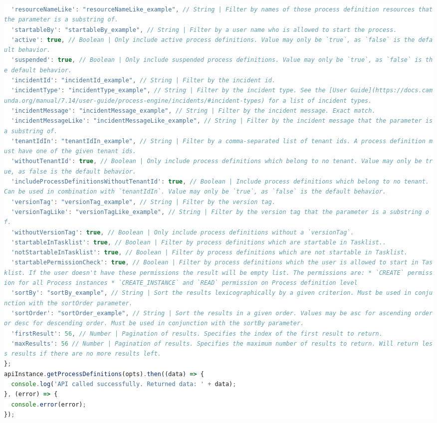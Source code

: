 ```javascript
  'resourceNameLike': "resourceNameLike_example", // String | Filter by names of those process definition resources that the parameter is a substring of.
  'startableBy': "startableBy_example", // String | Filter by a user name who is allowed to start the process.
  'active': true, // Boolean | Only include active process definitions. Value may only be `true`, as `false` is the default behavior.
  'suspended': true, // Boolean | Only include suspended process definitions. Value may only be `true`, as `false` is the default behavior.
  'incidentId': "incidentId_example", // String | Filter by the incident id.
  'incidentType': "incidentType_example", // String | Filter by the incident type. See the [User Guide](https://docs.camunda.org/manual/7.14/user-guide/process-engine/incidents/#incident-types) for a list of incident types.
  'incidentMessage': "incidentMessage_example", // String | Filter by the incident message. Exact match.
  'incidentMessageLike': "incidentMessageLike_example", // String | Filter by the incident message that the parameter is a substring of.
  'tenantIdIn': "tenantIdIn_example", // String | Filter by a comma-separated list of tenant ids. A process definition must have one of the given tenant ids.
  'withoutTenantId': true, // Boolean | Only include process definitions which belong to no tenant. Value may only be true, as false is the default behavior.
  'includeProcessDefinitionsWithoutTenantId': true, // Boolean | Include process definitions which belong to no tenant. Can be used in combination with `tenantIdIn`. Value may only be `true`, as `false` is the default behavior.
  'versionTag': "versionTag_example", // String | Filter by the version tag.
  'versionTagLike': "versionTagLike_example", // String | Filter by the version tag that the parameter is a substring of.
  'withoutVersionTag': true, // Boolean | Only include process definitions without a `versionTag`.
  'startableInTasklist': true, // Boolean | Filter by process definitions which are startable in Tasklist..
  'notStartableInTasklist': true, // Boolean | Filter by process definitions which are not startable in Tasklist.
  'startablePermissionCheck': true, // Boolean | Filter by process definitions which the user is allowed to start in Tasklist. If the user doesn't have these permissions the result will be empty list. The permissions are: * `CREATE` permission for all Process instances * `CREATE_INSTANCE` and `READ` permission on Process definition level
  'sortBy': "sortBy_example", // String | Sort the results lexicographically by a given criterion. Must be used in conjunction with the sortOrder parameter.
  'sortOrder': "sortOrder_example", // String | Sort the results in a given order. Values may be asc for ascending order or desc for descending order. Must be used in conjunction with the sortBy parameter.
  'firstResult': 56, // Number | Pagination of results. Specifies the index of the first result to return.
  'maxResults': 56 // Number | Pagination of results. Specifies the maximum number of results to return. Will return less results if there are no more results left.
};
apiInstance.getProcessDefinitions(opts).then((data) => {
  console.log('API called successfully. Returned data: ' + data);
}, (error) => {
  console.error(error);
});

```
